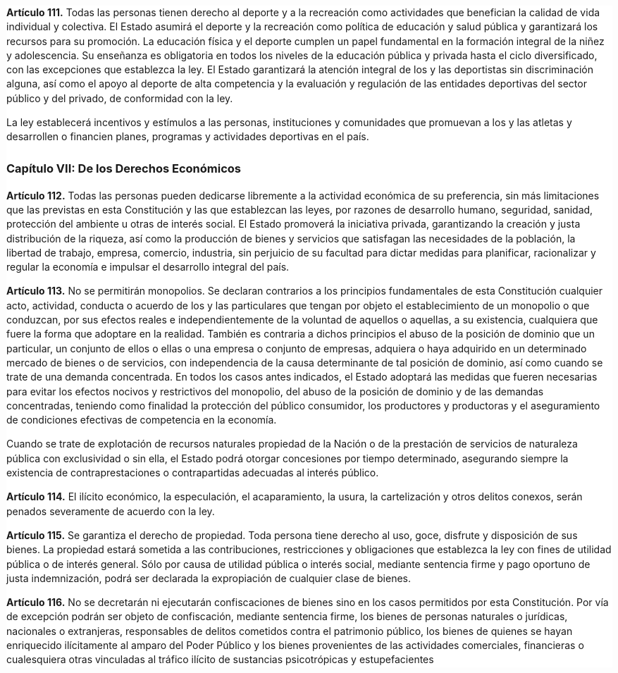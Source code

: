 **Artículo 111.** Todas las personas tienen derecho al deporte y a la recreación como actividades que benefician la calidad de vida individual y colectiva. El Estado asumirá el deporte y la recreación como política de educación y salud pública y garantizará los recursos para su promoción. La educación física y el deporte cumplen un papel fundamental en la formación integral de la niñez y adolescencia. Su enseñanza es obligatoria en todos los niveles de la educación pública y privada hasta el ciclo diversificado, con las excepciones que establezca la ley. El Estado garantizará la atención integral de los y las deportistas sin discriminación alguna, así como el apoyo al deporte de alta competencia y la evaluación y regulación de las entidades deportivas del sector público y del privado, de conformidad con la ley.

La ley establecerá incentivos y estímulos a las personas, instituciones y comunidades que promuevan a los y las atletas y desarrollen o financien planes, programas y actividades deportivas en el país.

### Capítulo VII: De los Derechos Económicos

**Artículo 112.** Todas las personas pueden dedicarse libremente a la actividad económica de su preferencia, sin más limitaciones que las previstas en esta Constitución y las que establezcan las leyes, por razones de desarrollo humano, seguridad, sanidad, protección del ambiente u otras de interés social. El Estado promoverá la iniciativa privada, garantizando la creación y justa distribución de la riqueza, así como la producción de bienes y servicios que satisfagan las necesidades de la población, la libertad de trabajo, empresa, comercio, industria, sin perjuicio de su facultad para dictar medidas para planificar, racionalizar y regular la economía e impulsar el desarrollo integral del país.

**Artículo 113.** No se permitirán monopolios. Se declaran contrarios a los principios fundamentales de esta Constitución cualquier acto, actividad, conducta o acuerdo de los y las particulares que tengan por objeto el establecimiento de un monopolio o que conduzcan, por sus efectos reales e independientemente de la voluntad de aquellos o aquellas, a su existencia, cualquiera que fuere la forma que adoptare en la realidad. También es contraria a dichos principios el abuso de la posición de dominio que un particular, un conjunto de ellos o ellas o una empresa o conjunto de empresas, adquiera o haya adquirido en un determinado mercado de bienes o de servicios, con independencia de la causa determinante de tal posición de dominio, así como cuando se trate de una demanda concentrada. En todos los casos antes indicados, el Estado adoptará las medidas que fueren necesarias para evitar los efectos nocivos y restrictivos del monopolio, del abuso de la posición de dominio y de las demandas concentradas, teniendo como finalidad la protección del público consumidor, los productores y productoras y el aseguramiento de condiciones efectivas de competencia en la economía.

Cuando se trate de explotación de recursos naturales propiedad de la Nación o de la prestación de servicios de naturaleza pública con exclusividad o sin ella, el Estado podrá otorgar concesiones por tiempo determinado, asegurando siempre la existencia de contraprestaciones o contrapartidas adecuadas al interés público.

**Artículo 114.** El ilícito económico, la especulación, el acaparamiento, la usura, la cartelización y otros delitos conexos, serán penados severamente de acuerdo con la ley.

**Artículo 115.** Se garantiza el derecho de propiedad. Toda persona tiene derecho al uso, goce, disfrute y disposición de sus bienes. La propiedad estará sometida a las contribuciones, restricciones y obligaciones que establezca la ley con fines de utilidad pública o de interés general. Sólo por causa de utilidad pública o interés social, mediante sentencia firme y pago oportuno de justa indemnización, podrá ser declarada la expropiación de cualquier clase de bienes.

**Artículo 116.** No se decretarán ni ejecutarán confiscaciones de bienes sino en los casos permitidos por esta Constitución. Por vía de excepción podrán ser objeto de confiscación, mediante sentencia firme, los bienes de personas naturales o jurídicas, nacionales o extranjeras, responsables de delitos cometidos contra el patrimonio público, los bienes de quienes se hayan enriquecido ilícitamente al amparo del Poder Público y los bienes provenientes de las actividades comerciales, financieras o cualesquiera otras vinculadas al tráfico ilícito de sustancias psicotrópicas y estupefacientes
